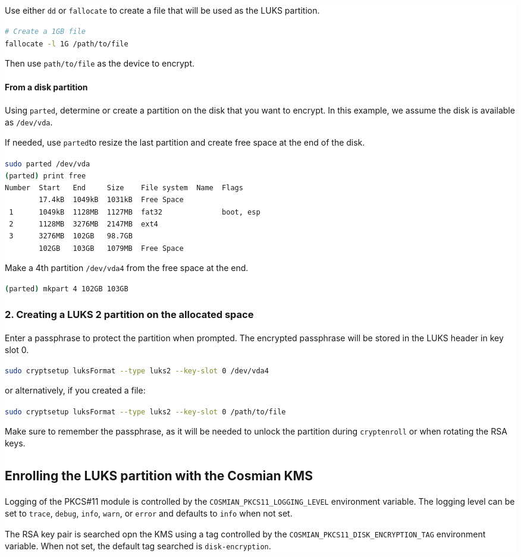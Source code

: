 Use either `dd` or `fallocate` to create a file that will be used as the LUKS partition.

```bash
# Create a 1GB file
fallocate -l 1G /path/to/file
```

Then use `path/to/file` as the device to encrypt.

#### From a disk partition

Using `parted`, determine or create a partition on the disk that you want to encrypt.
In this example, we assume the disk is available as `/dev/vda`.

If needed, use `parted`to resize the last partition and create free space at the end of the disk.

```bash
sudo parted /dev/vda
(parted) print free
Number  Start   End     Size    File system  Name  Flags
        17.4kB  1049kB  1031kB  Free Space
 1      1049kB  1128MB  1127MB  fat32              boot, esp
 2      1128MB  3276MB  2147MB  ext4
 3      3276MB  102GB   98.7GB
        102GB   103GB   1079MB  Free Space
```

Make a 4th partition `/dev/vda4` from the free space at the end.

```bash
(parted) mkpart 4 102GB 103GB
```

### 2. Creating a LUKS 2 partition on the allocated space

Enter a passphrase to protect the partition when prompted.
The encrypted passphrase will be stored in the LUKS header in key slot 0.

```bash
sudo cryptsetup luksFormat --type luks2 --key-slot 0 /dev/vda4
```

or alternatively, if you created a file:

```bash
sudo cryptsetup luksFormat --type luks2 --key-slot 0 /path/to/file
```

Make sure to remember the passphrase, as it will be needed to unlock the partition
during `cryptenroll` or when rotating the RSA keys.

## Enrolling the LUKS partition with the Cosmian KMS

Logging of the PKCS#11 module is controlled by the `COSMIAN_PKCS11_LOGGING_LEVEL` environment variable.
The logging level can be set to `trace`, `debug`, `info`, `warn`, or `error` and defaults to `info`
when not set.

The RSA key pair is searched opn the KMS using a tag controlled by
the `COSMIAN_PKCS11_DISK_ENCRYPTION_TAG` environment variable.
When not set, the default tag searched is `disk-encryption`.
